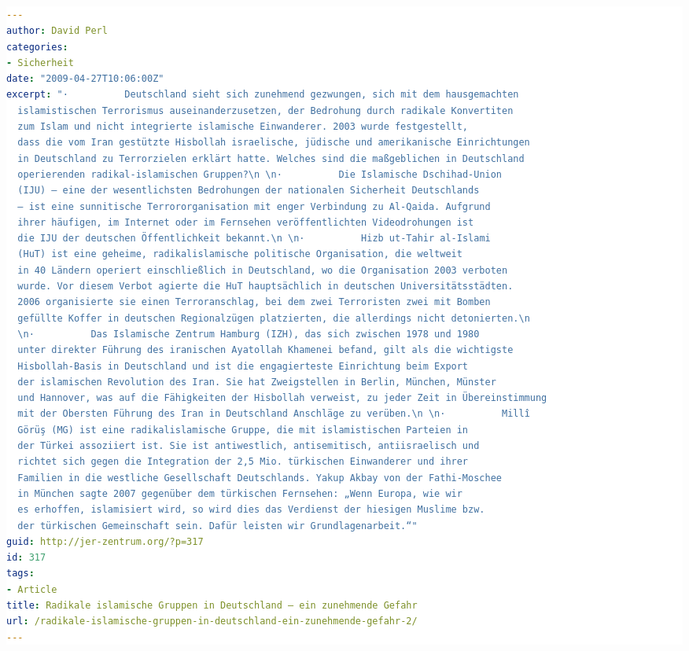 ```yaml
---
author: David Perl
categories:
- Sicherheit
date: "2009-04-27T10:06:00Z"
excerpt: "·          Deutschland sieht sich zunehmend gezwungen, sich mit dem hausgemachten
  islamistischen Terrorismus auseinanderzusetzen, der Bedrohung durch radikale Konvertiten
  zum Islam und nicht integrierte islamische Einwanderer. 2003 wurde festgestellt,
  dass die vom Iran gestützte Hisbollah israelische, jüdische und amerikanische Einrichtungen
  in Deutschland zu Terrorzielen erklärt hatte. Welches sind die maßgeblichen in Deutschland
  operierenden radikal-islamischen Gruppen?\n \n·          Die Islamische Dschihad-Union
  (IJU) – eine der wesentlichsten Bedrohungen der nationalen Sicherheit Deutschlands
  – ist eine sunnitische Terrororganisation mit enger Verbindung zu Al-Qaida. Aufgrund
  ihrer häufigen, im Internet oder im Fernsehen veröffentlichten Videodrohungen ist
  die IJU der deutschen Öffentlichkeit bekannt.\n \n·          Hizb ut-Tahir al-Islami
  (HuT) ist eine geheime, radikalislamische politische Organisation, die weltweit
  in 40 Ländern operiert einschließlich in Deutschland, wo die Organisation 2003 verboten
  wurde. Vor diesem Verbot agierte die HuT hauptsächlich in deutschen Universitätsstädten.
  2006 organisierte sie einen Terroranschlag, bei dem zwei Terroristen zwei mit Bomben
  gefüllte Koffer in deutschen Regionalzügen platzierten, die allerdings nicht detonierten.\n
  \n·          Das Islamische Zentrum Hamburg (IZH), das sich zwischen 1978 und 1980
  unter direkter Führung des iranischen Ayatollah Khamenei befand, gilt als die wichtigste
  Hisbollah-Basis in Deutschland und ist die engagierteste Einrichtung beim Export
  der islamischen Revolution des Iran. Sie hat Zweigstellen in Berlin, München, Münster
  und Hannover, was auf die Fähigkeiten der Hisbollah verweist, zu jeder Zeit in Übereinstimmung
  mit der Obersten Führung des Iran in Deutschland Anschläge zu verüben.\n \n·          Millî
  Görüş (MG) ist eine radikalislamische Gruppe, die mit islamistischen Parteien in
  der Türkei assoziiert ist. Sie ist antiwestlich, antisemitisch, antiisraelisch und
  richtet sich gegen die Integration der 2,5 Mio. türkischen Einwanderer und ihrer
  Familien in die westliche Gesellschaft Deutschlands. Yakup Akbay von der Fathi-Moschee
  in München sagte 2007 gegenüber dem türkischen Fernsehen: „Wenn Europa, wie wir
  es erhoffen, islamisiert wird, so wird dies das Verdienst der hiesigen Muslime bzw.
  der türkischen Gemeinschaft sein. Dafür leisten wir Grundlagenarbeit.“"
guid: http://jer-zentrum.org/?p=317
id: 317
tags:
- Article
title: Radikale islamische Gruppen in Deutschland – ein zunehmende Gefahr
url: /radikale-islamische-gruppen-in-deutschland-ein-zunehmende-gefahr-2/
---
```

